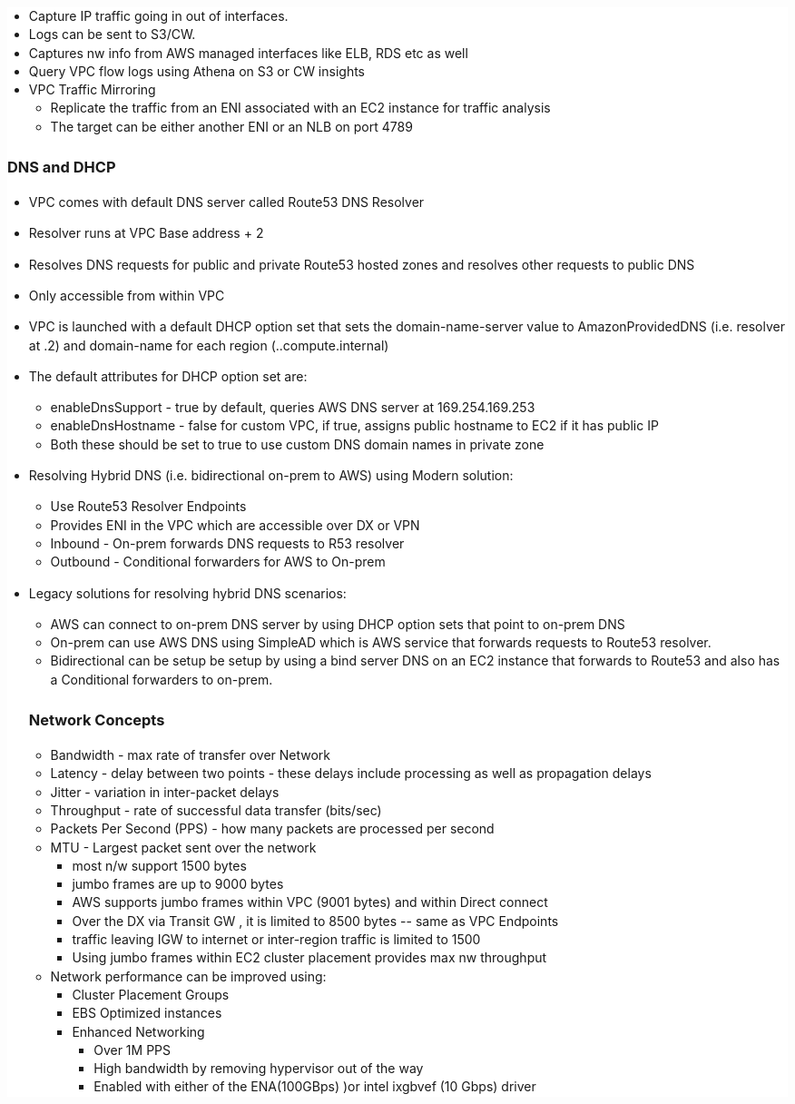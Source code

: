   - Capture IP traffic going in out of interfaces.
  - Logs can be sent to S3/CW.
  - Captures nw info from AWS managed interfaces like ELB, RDS etc as well
  - Query VPC flow logs using Athena on S3 or CW insights
- VPC Traffic Mirroring
  - Replicate the traffic from an ENI associated with an EC2 instance for traffic analysis
  - The target can be either another ENI or an NLB on port 4789

### DNS and DHCP

- VPC comes with default DNS server called Route53 DNS Resolver
- Resolver runs at VPC Base address + 2
- Resolves DNS requests for public and private Route53 hosted zones and resolves other requests to public DNS
- Only accessible from within VPC
- VPC is launched with a default DHCP option set that sets the domain-name-server value to AmazonProvidedDNS (i.e. resolver at .2) and domain-name for each region (<ip>.<region>.compute.internal)
- The default attributes for DHCP option set are:
  - enableDnsSupport - true by default, queries AWS DNS server at 169.254.169.253
  - enableDnsHostname - false for custom VPC, if true, assigns public hostname to EC2 if it has public IP
  - Both these should be set to true to use custom DNS domain names in private zone
- Resolving Hybrid DNS (i.e. bidirectional on-prem to AWS) using Modern solution:
  - Use Route53 Resolver Endpoints
  - Provides ENI in the VPC which are accessible over DX or VPN
  - Inbound - On-prem forwards DNS requests to R53 resolver
  - Outbound - Conditional forwarders for AWS to On-prem
- Legacy solutions for resolving hybrid DNS scenarios:
  - AWS can connect to on-prem DNS server by using DHCP option sets that point to on-prem DNS
  - On-prem can use AWS DNS using SimpleAD which is AWS service that forwards requests to Route53 resolver.
  - Bidirectional can be setup be setup by using a bind server DNS on an EC2 instance that forwards to Route53 and also has a Conditional forwarders to on-prem.

  ### Network Concepts

  - Bandwidth - max rate of transfer over Network
  - Latency - delay between two points - these delays include processing as well as propagation delays
  - Jitter - variation in inter-packet delays
  - Throughput - rate of successful data transfer (bits/sec)
  - Packets Per Second (PPS) - how many packets are processed per second
  - MTU - Largest packet sent over the network
    - most n/w support 1500 bytes
    - jumbo frames are up to 9000 bytes
    - AWS supports jumbo frames within VPC (9001 bytes) and within Direct connect
    - Over the DX via Transit GW , it is limited to 8500 bytes -- same as VPC Endpoints
    - traffic leaving IGW to internet or inter-region traffic is limited to 1500
    - Using jumbo frames within EC2 cluster placement provides max nw throughput
  - Network performance can be improved using:
    - Cluster Placement Groups
    - EBS Optimized instances
    - Enhanced Networking
      - Over 1M PPS
      - High bandwidth by removing hypervisor out of the way
      - Enabled with either of the ENA(100GBps) )or intel ixgbvef (10 Gbps) driver
